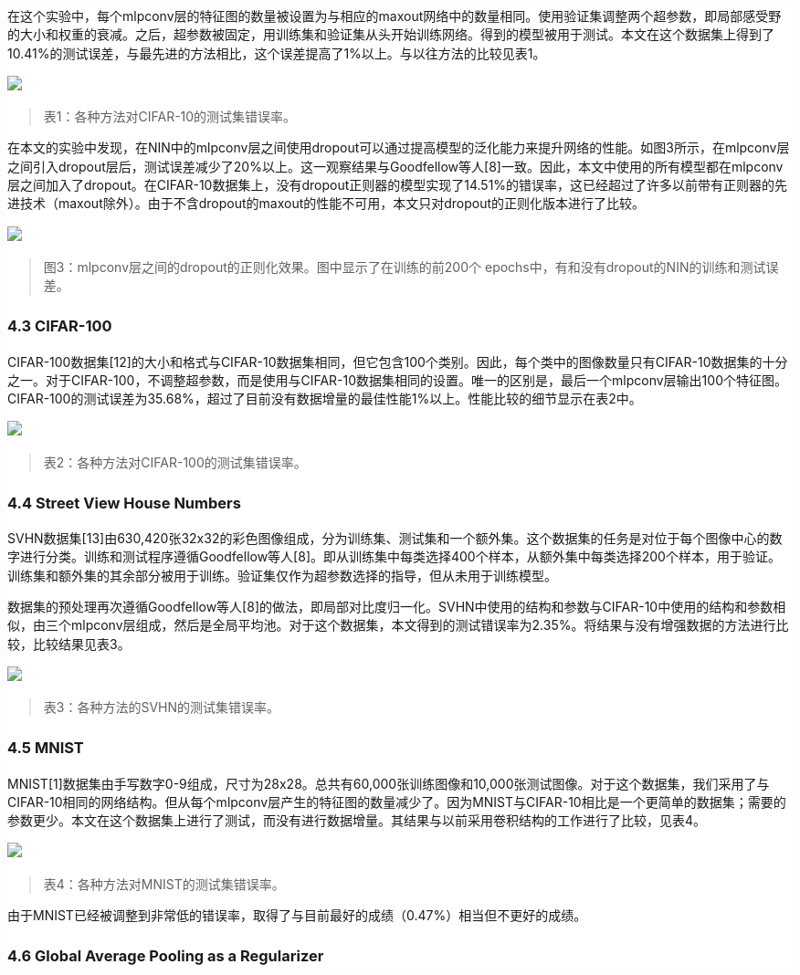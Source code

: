 在这个实验中，每个mlpconv层的特征图的数量被设置为与相应的maxout网络中的数量相同。使用验证集调整两个超参数，即局部感受野的大小和权重的衰减。之后，超参数被固定，用训练集和验证集从头开始训练网络。得到的模型被用于测试。本文在这个数据集上得到了10.41%的测试误差，与最先进的方法相比，这个误差提高了1%以上。与以往方法的比较见表1。

![](/img/ClassicPaperTranslation/NIN/Table_1.png)

> 表1：各种方法对CIFAR-10的测试集错误率。

在本文的实验中发现，在NIN中的mlpconv层之间使用dropout可以通过提高模型的泛化能力来提升网络的性能。如图3所示，在mlpconv层之间引入dropout层后，测试误差减少了20%以上。这一观察结果与Goodfellow等人[8]一致。因此，本文中使用的所有模型都在mlpconv层之间加入了dropout。在CIFAR-10数据集上，没有dropout正则器的模型实现了14.51%的错误率，这已经超过了许多以前带有正则器的先进技术（maxout除外）。由于不含dropout的maxout的性能不可用，本文只对dropout的正则化版本进行了比较。

![](/img/ClassicPaperTranslation/NIN/Figure_3.png)

> 图3：mlpconv层之间的dropout的正则化效果。图中显示了在训练的前200个 epochs中，有和没有dropout的NIN的训练和测试误差。



### 4.3 CIFAR-100

CIFAR-100数据集[12]的大小和格式与CIFAR-10数据集相同，但它包含100个类别。因此，每个类中的图像数量只有CIFAR-10数据集的十分之一。对于CIFAR-100，不调整超参数，而是使用与CIFAR-10数据集相同的设置。唯一的区别是，最后一个mlpconv层输出100个特征图。CIFAR-100的测试误差为35.68%，超过了目前没有数据增量的最佳性能1%以上。性能比较的细节显示在表2中。

![](/img/ClassicPaperTranslation/NIN/Table_2.png)

> 表2：各种方法对CIFAR-100的测试集错误率。



### 4.4 Street View House Numbers

SVHN数据集[13]由630,420张32x32的彩色图像组成，分为训练集、测试集和一个额外集。这个数据集的任务是对位于每个图像中心的数字进行分类。训练和测试程序遵循Goodfellow等人[8]。即从训练集中每类选择400个样本，从额外集中每类选择200个样本，用于验证。训练集和额外集的其余部分被用于训练。验证集仅作为超参数选择的指导，但从未用于训练模型。

数据集的预处理再次遵循Goodfellow等人[8]的做法，即局部对比度归一化。SVHN中使用的结构和参数与CIFAR-10中使用的结构和参数相似，由三个mlpconv层组成，然后是全局平均池。对于这个数据集，本文得到的测试错误率为2.35%。将结果与没有增强数据的方法进行比较，比较结果见表3。

![](/img/ClassicPaperTranslation/NIN/Table_3.png)

> 表3：各种方法的SVHN的测试集错误率。



### 4.5 MNIST

MNIST[1]数据集由手写数字0-9组成，尺寸为28x28。总共有60,000张训练图像和10,000张测试图像。对于这个数据集，我们采用了与CIFAR-10相同的网络结构。但从每个mlpconv层产生的特征图的数量减少了。因为MNIST与CIFAR-10相比是一个更简单的数据集；需要的参数更少。本文在这个数据集上进行了测试，而没有进行数据增量。其结果与以前采用卷积结构的工作进行了比较，见表4。

![](/img/ClassicPaperTranslation/NIN/Table_4.png)

> 表4：各种方法对MNIST的测试集错误率。

由于MNIST已经被调整到非常低的错误率，取得了与目前最好的成绩（0.47%）相当但不更好的成绩。



### 4.6 Global Average Pooling as a Regularizer
